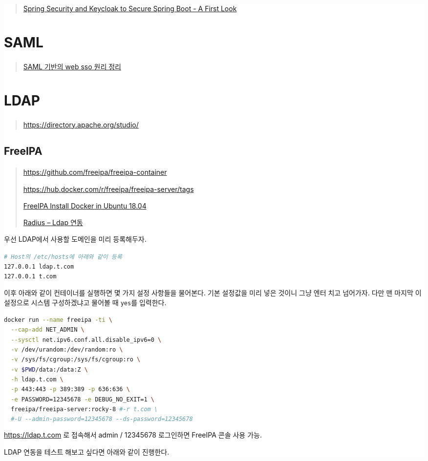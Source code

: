 > [Spring Security and Keycloak to Secure Spring Boot - A First Look](https://www.thomasvitale.com/spring-security-keycloak/) 



# SAML

> [SAML 기반의 web sso 원리 정리](http://bcho.tistory.com/m/755) 



# LDAP

> https://directory.apache.org/studio/

## FreeIPA

> https://github.com/freeipa/freeipa-container
>
> https://hub.docker.com/r/freeipa/freeipa-server/tags
>
> [FreeIPA Install Docker in Ubuntu 18.04](https://lasel.kr/archives/576) 
>
> [Radius – Ldap 연동](https://lasel.kr/archives/584) 

우선 LDAP에서 사용할 도메인을 미리 등록해두자.

```sh
# Host의 /etc/hosts에 아래와 같이 등록
127.0.0.1 ldap.t.com
127.0.0.1 t.com
```

이후 아래와 같이 컨테이너를 실행하면 몇 가지 설정 사항들을 물어본다.
기본 설정값을 미리 넣은 것이니 그냥 엔터 치고 넘어가자. 다만 맨 마지막 이 설정으로 시스템 구성하겠냐고 물어볼 때 `yes`를 입력한다.

```sh
docker run --name freeipa -ti \
  --cap-add NET_ADMIN \
  --sysctl net.ipv6.conf.all.disable_ipv6=0 \
  -v /dev/urandom:/dev/random:ro \
  -v /sys/fs/cgroup:/sys/fs/cgroup:ro \
  -v $PWD/data:/data:Z \
  -h ldap.t.com \
  -p 443:443 -p 389:389 -p 636:636 \
  -e PASSWORD=12345678 -e DEBUG_NO_EXIT=1 \
  freeipa/freeipa-server:rocky-8 #-r t.com \
  #-U --admin-password=12345678 --ds-password=12345678
```

https://ldap.t.com 로 접속해서 admin / 12345678 로그인하면 FreeIPA 콘솔 사용 가능.

LDAP 연동을 테스트 해보고 싶다면 아래와 같이 진행한다.


